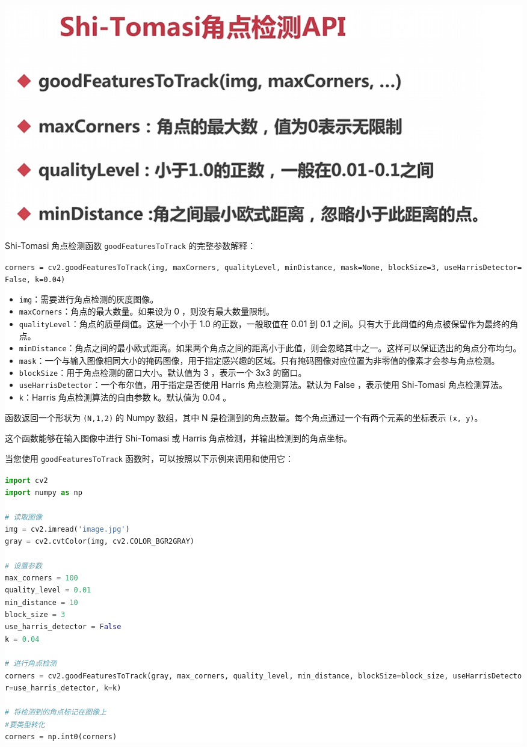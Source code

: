 ![image-20240119092425292](img/image-20240119092425292.png)

 Shi-Tomasi 角点检测函数 `goodFeaturesToTrack` 的完整参数解释：

```
corners = cv2.goodFeaturesToTrack(img, maxCorners, qualityLevel, minDistance, mask=None, blockSize=3, useHarrisDetector=False, k=0.04)
```



- `img`：需要进行角点检测的灰度图像。
- `maxCorners`：角点的最大数量。如果设为 0 ，则没有最大数量限制。
- `qualityLevel`：角点的质量阈值。这是一个小于 1.0 的正数，一般取值在 0.01 到 0.1 之间。只有大于此阈值的角点被保留作为最终的角点。
- `minDistance`：角点之间的最小欧式距离。如果两个角点之间的距离小于此值，则会忽略其中之一。这样可以保证选出的角点分布均匀。
- `mask`：一个与输入图像相同大小的掩码图像，用于指定感兴趣的区域。只有掩码图像对应位置为非零值的像素才会参与角点检测。
- `blockSize`：用于角点检测的窗口大小。默认值为 3 ，表示一个 3x3 的窗口。
- `useHarrisDetector`：一个布尔值，用于指定是否使用 Harris 角点检测算法。默认为 False ，表示使用 Shi-Tomasi 角点检测算法。
- `k`：Harris 角点检测算法的自由参数 k。默认值为 0.04 。

函数返回一个形状为 `(N,1,2)` 的 Numpy 数组，其中 N 是检测到的角点数量。每个角点通过一个有两个元素的坐标表示 `(x, y)`。

这个函数能够在输入图像中进行 Shi-Tomasi 或 Harris 角点检测，并输出检测到的角点坐标。

当您使用 `goodFeaturesToTrack` 函数时，可以按照以下示例来调用和使用它：

```python
import cv2
import numpy as np

# 读取图像
img = cv2.imread('image.jpg')
gray = cv2.cvtColor(img, cv2.COLOR_BGR2GRAY)

# 设置参数
max_corners = 100
quality_level = 0.01
min_distance = 10
block_size = 3
use_harris_detector = False
k = 0.04

# 进行角点检测
corners = cv2.goodFeaturesToTrack(gray, max_corners, quality_level, min_distance, blockSize=block_size, useHarrisDetector=use_harris_detector, k=k)

# 将检测到的角点标记在图像上
#要类型转化
corners = np.int0(corners)
```